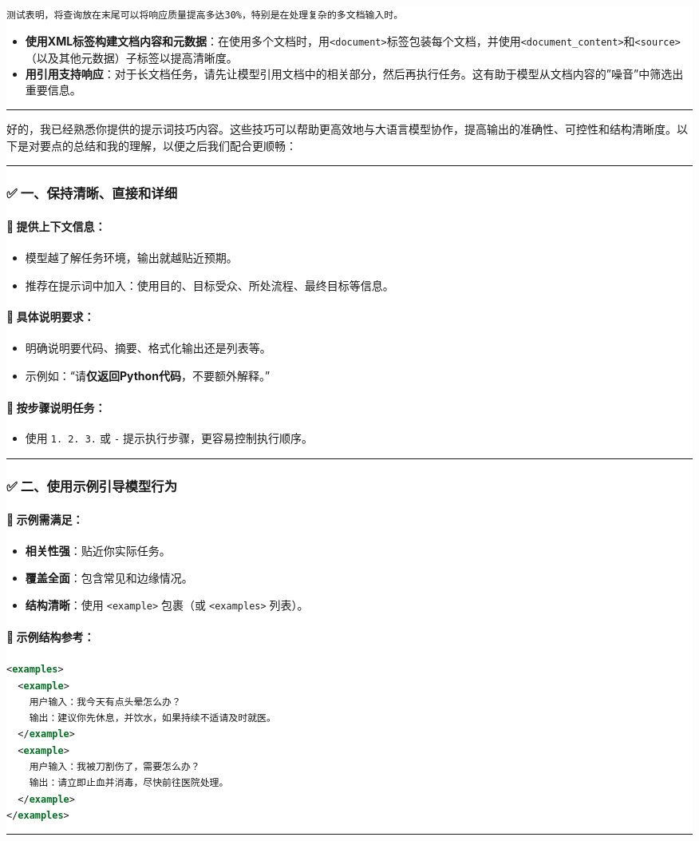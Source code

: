 	测试表明，将查询放在末尾可以将响应质量提高多达30%，特别是在处理复杂的多文档输入时。

- **使用XML标签构建文档内容和元数据**：在使用多个文档时，用`<document>`标签包装每个文档，并使用`<document_content>`和`<source>`（以及其他元数据）子标签以提高清晰度。
- **用引用支持响应**：对于长文档任务，请先让模型引用文档中的相关部分，然后再执行任务。这有助于模型从文档内容的”噪音”中筛选出重要信息。

---

好的，我已经熟悉你提供的提示词技巧内容。这些技巧可以帮助更高效地与大语言模型协作，提高输出的准确性、可控性和结构清晰度。以下是对要点的总结和我的理解，以便之后我们配合更顺畅：

---

### ✅ **一、保持清晰、直接和详细**

#### 📌 提供上下文信息：

- 模型越了解任务环境，输出就越贴近预期。
	
- 推荐在提示词中加入：使用目的、目标受众、所处流程、最终目标等信息。

#### 📌 具体说明要求：

- 明确说明要代码、摘要、格式化输出还是列表等。
	
- 示例如：“请**仅返回Python代码**，不要额外解释。”

#### 📌 按步骤说明任务：

- 使用 `1. 2. 3.` 或 `-` 提示执行步骤，更容易控制执行顺序。

---

### ✅ **二、使用示例引导模型行为**

#### 📌 示例需满足：

- **相关性强**：贴近你实际任务。
	
- **覆盖全面**：包含常见和边缘情况。
	
- **结构清晰**：使用 `<example>` 包裹（或 `<examples>` 列表）。

#### 📌 示例结构参考：

```xml
<examples>
  <example>
    用户输入：我今天有点头晕怎么办？
    输出：建议你先休息，并饮水，如果持续不适请及时就医。
  </example>
  <example>
    用户输入：我被刀割伤了，需要怎么办？
    输出：请立即止血并消毒，尽快前往医院处理。
  </example>
</examples>
```

---